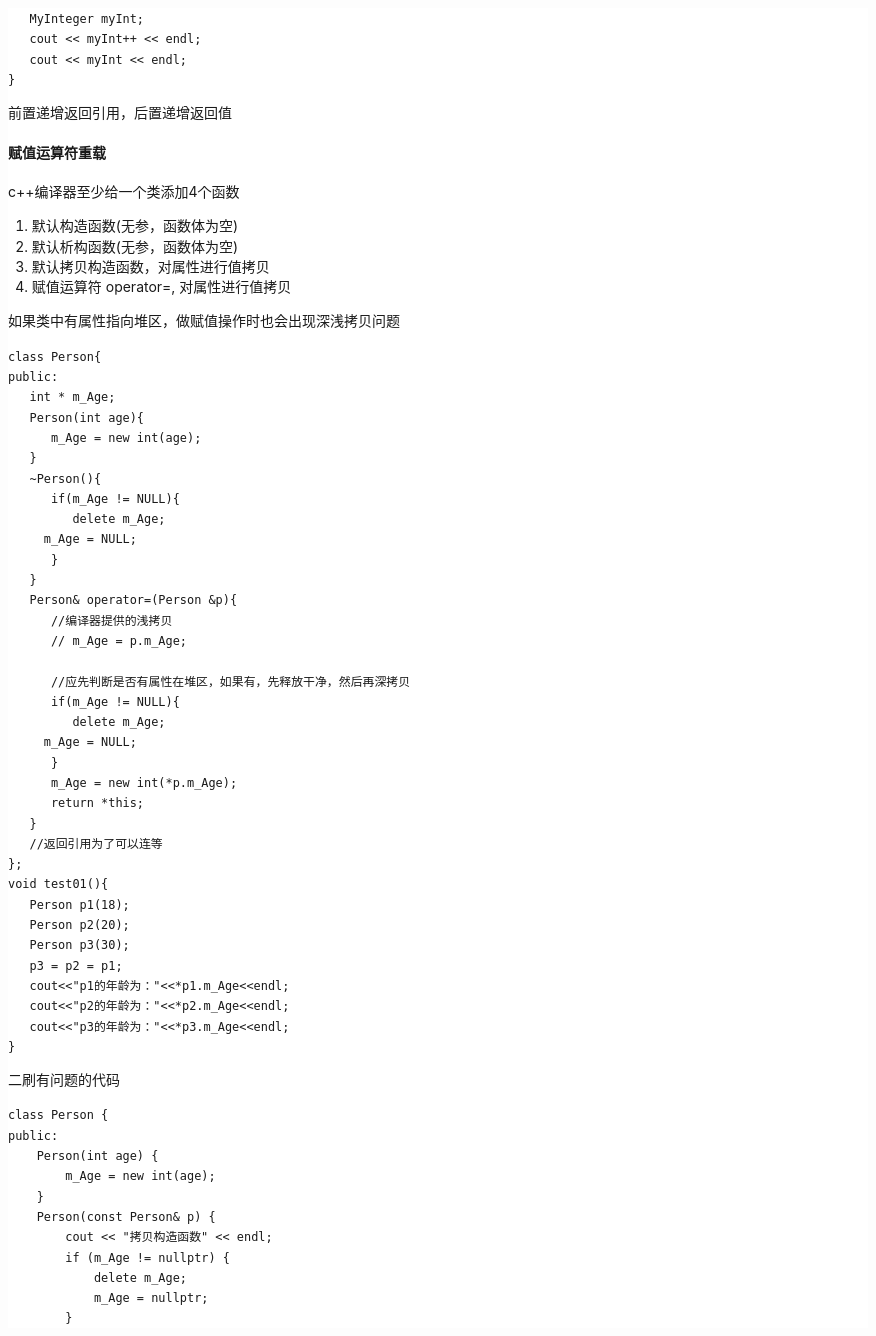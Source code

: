 ```
   MyInteger myInt;
   cout << myInt++ << endl;
   cout << myInt << endl;
}
```
前置递增返回引用，后置递增返回值
#### 赋值运算符重载
c++编译器至少给一个类添加4个函数
1. 默认构造函数(无参，函数体为空)
2. 默认析构函数(无参，函数体为空)
3. 默认拷贝构造函数，对属性进行值拷贝
4. 赋值运算符 operator=, 对属性进行值拷贝

如果类中有属性指向堆区，做赋值操作时也会出现深浅拷贝问题
```
class Person{
public:
   int * m_Age;
   Person(int age){
      m_Age = new int(age); 
   }
   ~Person(){
      if(m_Age != NULL){
         delete m_Age;
	 m_Age = NULL;
      }
   }
   Person& operator=(Person &p){
      //编译器提供的浅拷贝 
      // m_Age = p.m_Age;
      
      //应先判断是否有属性在堆区，如果有，先释放干净，然后再深拷贝
      if(m_Age != NULL){
         delete m_Age;
	 m_Age = NULL;
      }
      m_Age = new int(*p.m_Age);
      return *this;
   }
   //返回引用为了可以连等   
};
void test01(){
   Person p1(18);
   Person p2(20);
   Person p3(30);
   p3 = p2 = p1;
   cout<<"p1的年龄为："<<*p1.m_Age<<endl;
   cout<<"p2的年龄为："<<*p2.m_Age<<endl;
   cout<<"p3的年龄为："<<*p3.m_Age<<endl;
}
```
二刷有问题的代码
```
class Person {
public:
	Person(int age) {
		m_Age = new int(age);
	}
	Person(const Person& p) {
		cout << "拷贝构造函数" << endl;
		if (m_Age != nullptr) {
			delete m_Age;
			m_Age = nullptr;
		}
```